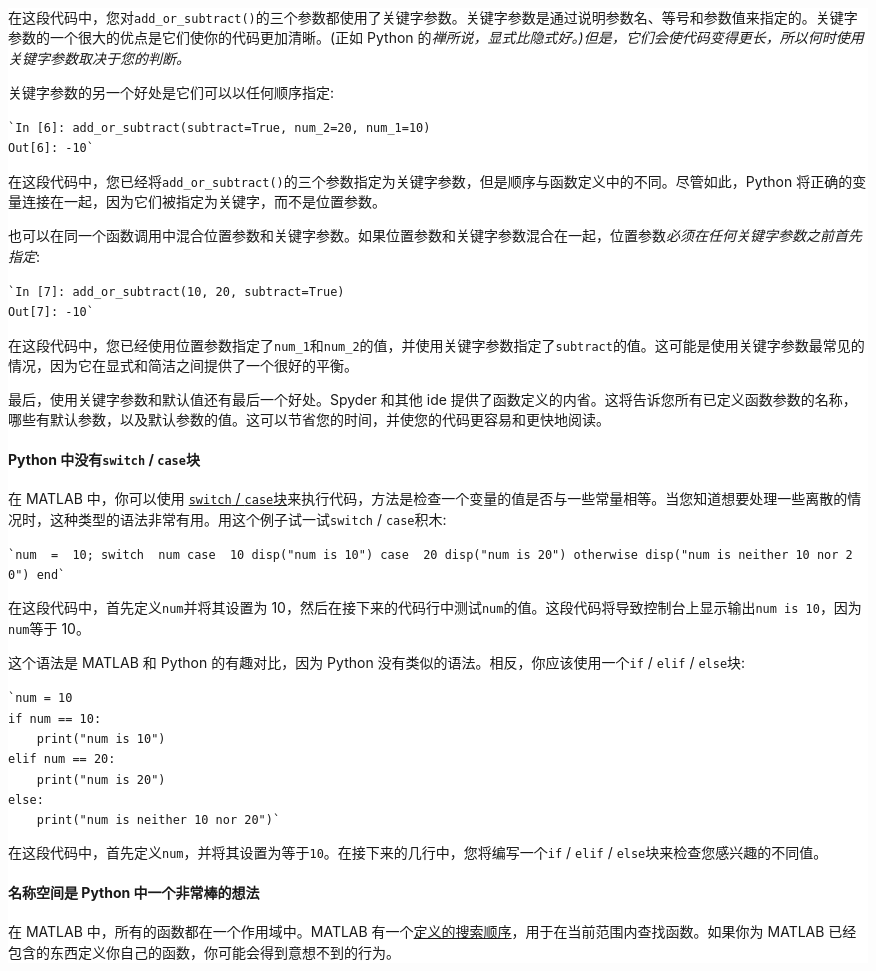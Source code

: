 在这段代码中，您对`add_or_subtract()`的三个参数都使用了关键字参数。关键字参数是通过说明参数名、等号和参数值来指定的。关键字参数的一个很大的优点是它们使你的代码更加清晰。(正如 Python 的*禅所说，显式比隐式好。)但是，它们会使代码变得更长，所以何时使用关键字参数取决于您的判断。*

关键字参数的另一个好处是它们可以以任何顺序指定:

>>>

```
`In [6]: add_or_subtract(subtract=True, num_2=20, num_1=10)
Out[6]: -10` 
```

在这段代码中，您已经将`add_or_subtract()`的三个参数指定为关键字参数，但是顺序与函数定义中的不同。尽管如此，Python 将正确的变量连接在一起，因为它们被指定为关键字，而不是位置参数。

也可以在同一个函数调用中混合位置参数和关键字参数。如果位置参数和关键字参数混合在一起，位置参数*必须在任何关键字参数之前首先指定*:

>>>

```
`In [7]: add_or_subtract(10, 20, subtract=True)
Out[7]: -10` 
```

在这段代码中，您已经使用位置参数指定了`num_1`和`num_2`的值，并使用关键字参数指定了`subtract`的值。这可能是使用关键字参数最常见的情况，因为它在显式和简洁之间提供了一个很好的平衡。

最后，使用关键字参数和默认值还有最后一个好处。Spyder 和其他 ide 提供了函数定义的内省。这将告诉您所有已定义函数参数的名称，哪些有默认参数，以及默认参数的值。这可以节省您的时间，并使您的代码更容易和更快地阅读。

#### Python 中没有`switch` / `case`块

在 MATLAB 中，你可以使用 [`switch` / `case`块](https://www.mathworks.com/help/matlab/ref/switch.html)来执行代码，方法是检查一个变量的值是否与一些常量相等。当您知道想要处理一些离散的情况时，这种类型的语法非常有用。用这个例子试一试`switch` / `case`积木:

```
`num  =  10; switch  num case  10 disp("num is 10") case  20 disp("num is 20") otherwise disp("num is neither 10 nor 20") end` 
```

在这段代码中，首先定义`num`并将其设置为 10，然后在接下来的代码行中测试`num`的值。这段代码将导致控制台上显示输出`num is 10`，因为`num`等于 10。

这个语法是 MATLAB 和 Python 的有趣对比，因为 Python 没有类似的语法。相反，你应该使用一个`if` / `elif` / `else`块:

```
`num = 10
if num == 10:
    print("num is 10")
elif num == 20:
    print("num is 20")
else:
    print("num is neither 10 nor 20")` 
```

在这段代码中，首先定义`num`，并将其设置为等于`10`。在接下来的几行中，您将编写一个`if` / `elif` / `else`块来检查您感兴趣的不同值。

#### 名称空间是 Python 中一个非常棒的想法

在 MATLAB 中，所有的函数都在一个作用域中。MATLAB 有一个[定义的搜索顺序](https://www.mathworks.com/help/matlab/matlab_prog/function-precedence-order.html)，用于在当前范围内查找函数。如果你为 MATLAB 已经包含的东西定义你自己的函数，你可能会得到意想不到的行为。
